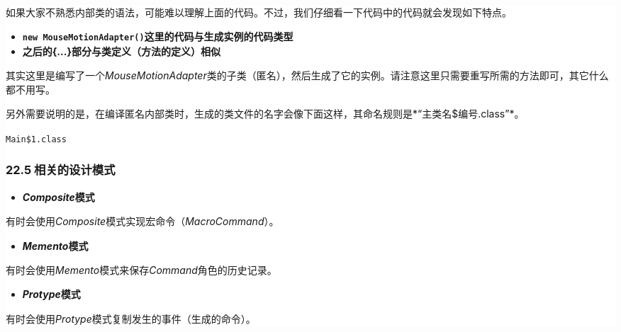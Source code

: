 ```java
```

如果大家不熟悉内部类的语法，可能难以理解上面的代码。不过，我们仔细看一下代码中的代码就会发现如下特点。

+ **`new MouseMotionAdapter()`这里的代码与生成实例的代码类型**
+ **之后的{...}部分与类定义（方法的定义）相似**

其实这里是编写了一个*MouseMotionAdapter*类的子类（匿名），然后生成了它的实例。请注意这里只需要重写所需的方法即可，其它什么都不用写。

另外需要说明的是，在编译匿名内部类时，生成的类文件的名字会像下面这样，其命名规则是*“主类名$编号.class”*。

`Main$1.class`



### 22.5 相关的设计模式

+ ***Composite*模式**

有时会使用*Composite*模式实现宏命令（*MacroCommand*）。

+ ***Memento*模式**

有时会使用*Memento*模式来保存*Command*角色的历史记录。

+ ***Protype*模式**

有时会使用*Protype*模式复制发生的事件（生成的命令）。